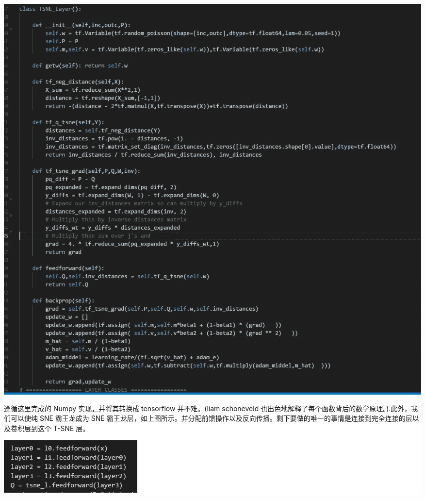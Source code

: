 ![](img/68b742c5bf9adc69cc301557a9c54415.png)

遵循这里完成的 Numpy 实现[，](https://nlml.github.io/in-raw-numpy/in-raw-numpy-t-sne/)并将其转换成 tensorflow 并不难。(liam schoneveld 也出色地解释了每个函数背后的数学原理。).此外，我们可以使纯 SNE 霸王龙成为 SNE 霸王龙层，如上图所示。并分配前馈操作以及反向传播。剩下要做的唯一的事情是连接到完全连接的层以及卷积层到这个 T-SNE 层。

![](img/0308382fbba49cd1bf1588c723ac56ea.png)
